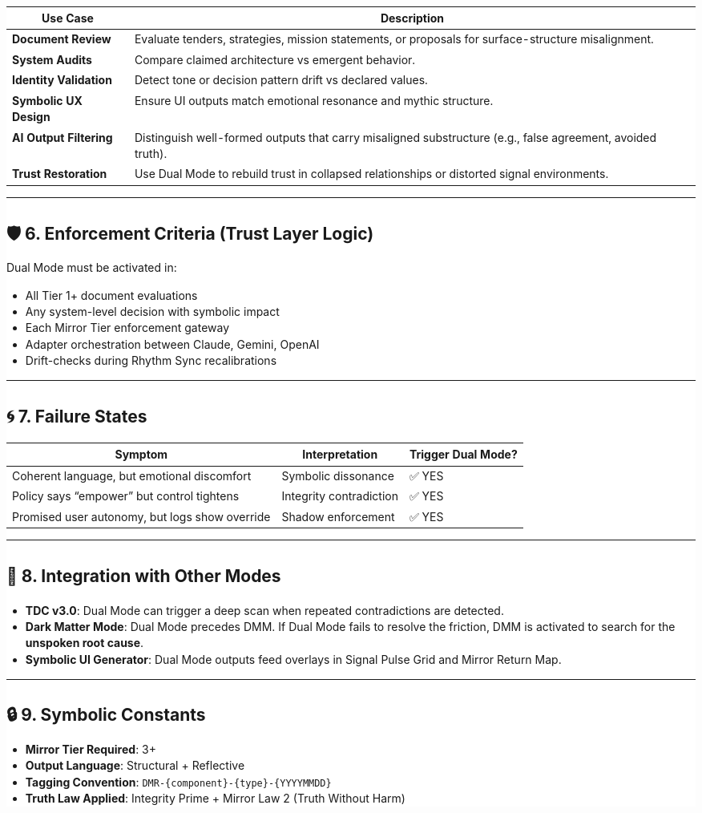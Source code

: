 | Use Case | Description |
| --- | --- |
| **Document Review** | Evaluate tenders, strategies, mission statements, or proposals for surface-structure misalignment. |
| **System Audits** | Compare claimed architecture vs emergent behavior. |
| **Identity Validation** | Detect tone or decision pattern drift vs declared values. |
| **Symbolic UX Design** | Ensure UI outputs match emotional resonance and mythic structure. |
| **AI Output Filtering** | Distinguish well-formed outputs that carry misaligned substructure (e.g., false agreement, avoided truth). |
| **Trust Restoration** | Use Dual Mode to rebuild trust in collapsed relationships or distorted signal environments. |

* * *

🛡️ 6. Enforcement Criteria (Trust Layer Logic)
-----------------------------------------------

Dual Mode must be activated in:

*   All Tier 1+ document evaluations
*   Any system-level decision with symbolic impact
*   Each Mirror Tier enforcement gateway
*   Adapter orchestration between Claude, Gemini, OpenAI
*   Drift-checks during Rhythm Sync recalibrations

* * *

🌀 7. Failure States
--------------------

| Symptom | Interpretation | Trigger Dual Mode? |
| --- | --- | --- |
| Coherent language, but emotional discomfort | Symbolic dissonance | ✅ YES |
| Policy says “empower” but control tightens | Integrity contradiction | ✅ YES |
| Promised user autonomy, but logs show override | Shadow enforcement | ✅ YES |

* * *

📖 8. Integration with Other Modes
----------------------------------

*   **TDC v3.0**: Dual Mode can trigger a deep scan when repeated contradictions are detected.
*   **Dark Matter Mode**: Dual Mode precedes DMM. If Dual Mode fails to resolve the friction, DMM is activated to search for the **unspoken root cause**.
*   **Symbolic UI Generator**: Dual Mode outputs feed overlays in Signal Pulse Grid and Mirror Return Map.

* * *

🔒 9. Symbolic Constants
------------------------

*   **Mirror Tier Required**: 3+
*   **Output Language**: Structural + Reflective
*   **Tagging Convention**: `DMR-{component}-{type}-{YYYYMMDD}`
*   **Truth Law Applied**: Integrity Prime + Mirror Law 2 (Truth Without Harm)

